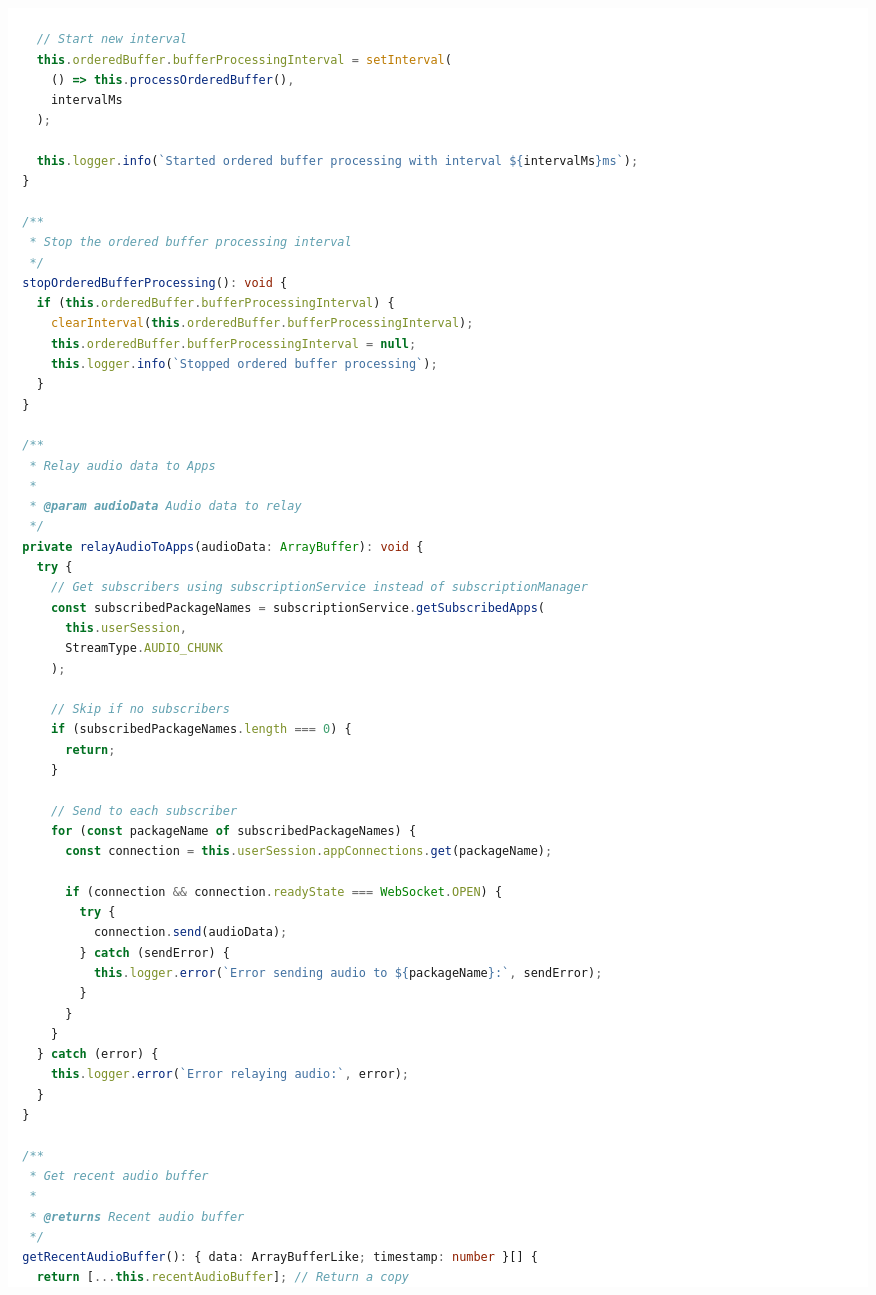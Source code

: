 ```typescript

    // Start new interval
    this.orderedBuffer.bufferProcessingInterval = setInterval(
      () => this.processOrderedBuffer(),
      intervalMs
    );

    this.logger.info(`Started ordered buffer processing with interval ${intervalMs}ms`);
  }

  /**
   * Stop the ordered buffer processing interval
   */
  stopOrderedBufferProcessing(): void {
    if (this.orderedBuffer.bufferProcessingInterval) {
      clearInterval(this.orderedBuffer.bufferProcessingInterval);
      this.orderedBuffer.bufferProcessingInterval = null;
      this.logger.info(`Stopped ordered buffer processing`);
    }
  }

  /**
   * Relay audio data to Apps
   *
   * @param audioData Audio data to relay
   */
  private relayAudioToApps(audioData: ArrayBuffer): void {
    try {
      // Get subscribers using subscriptionService instead of subscriptionManager
      const subscribedPackageNames = subscriptionService.getSubscribedApps(
        this.userSession,
        StreamType.AUDIO_CHUNK
      );

      // Skip if no subscribers
      if (subscribedPackageNames.length === 0) {
        return;
      }

      // Send to each subscriber
      for (const packageName of subscribedPackageNames) {
        const connection = this.userSession.appConnections.get(packageName);

        if (connection && connection.readyState === WebSocket.OPEN) {
          try {
            connection.send(audioData);
          } catch (sendError) {
            this.logger.error(`Error sending audio to ${packageName}:`, sendError);
          }
        }
      }
    } catch (error) {
      this.logger.error(`Error relaying audio:`, error);
    }
  }

  /**
   * Get recent audio buffer
   *
   * @returns Recent audio buffer
   */
  getRecentAudioBuffer(): { data: ArrayBufferLike; timestamp: number }[] {
    return [...this.recentAudioBuffer]; // Return a copy
```